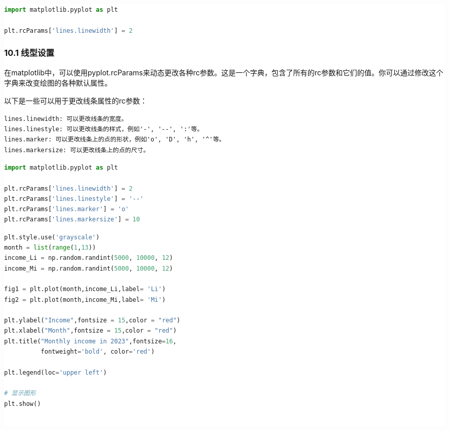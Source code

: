 

```python
import matplotlib.pyplot as plt  
  
plt.rcParams['lines.linewidth'] = 2
```

### 10.1 线型设置

在matplotlib中，可以使用pyplot.rcParams来动态更改各种rc参数。这是一个字典，包含了所有的rc参数和它们的值。你可以通过修改这个字典来改变绘图的各种默认属性。

以下是一些可以用于更改线条属性的rc参数：

    lines.linewidth: 可以更改线条的宽度。
    lines.linestyle: 可以更改线条的样式，例如'-', '--', ':'等。
    lines.marker: 可以更改线条上的点的形状，例如'o', 'D', 'h', '^'等。
    lines.markersize: 可以更改线条上的点的尺寸。


```python
import matplotlib.pyplot as plt  
  
plt.rcParams['lines.linewidth'] = 2  
plt.rcParams['lines.linestyle'] = '--'  
plt.rcParams['lines.marker'] = 'o'  
plt.rcParams['lines.markersize'] = 10
```


```python
plt.style.use('grayscale')
month = list(range(1,13))
income_Li = np.random.randint(5000, 10000, 12)
income_Mi = np.random.randint(5000, 10000, 12)

fig1 = plt.plot(month,income_Li,label= 'Li')
fig2 = plt.plot(month,income_Mi,label= 'Mi')

plt.ylabel("Income",fontsize = 15,color = "red")
plt.xlabel("Month",fontsize = 15,color = "red")
plt.title("Monthly income in 2023",fontsize=16, 
          fontweight='bold', color='red')

plt.legend(loc='upper left')  
  
# 显示图形 
plt.show()
```


​    